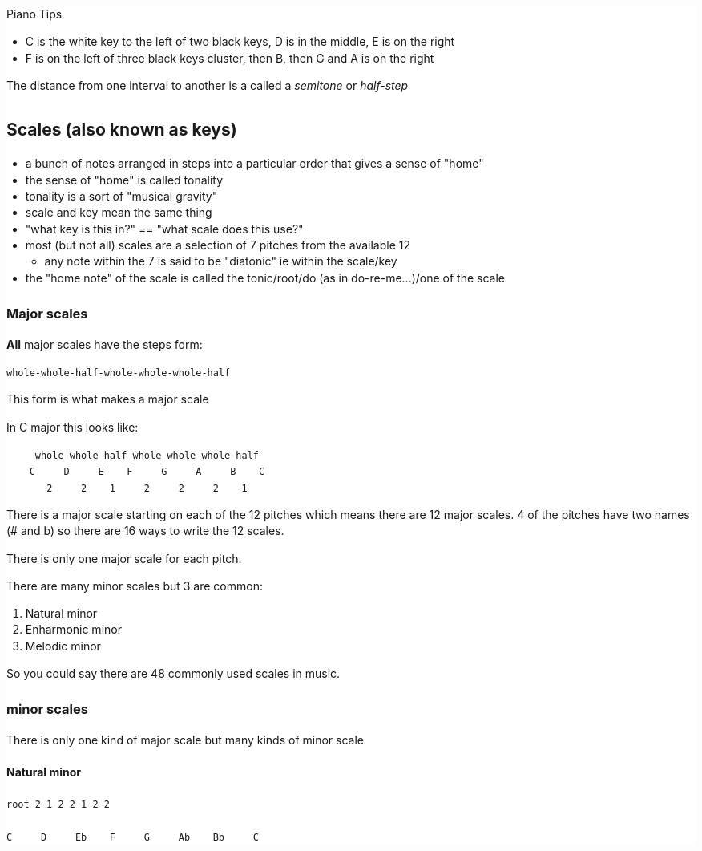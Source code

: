 Piano Tips

* C is the white key to the left of two black keys, D is in the middle, E is on the right
* F is on the left of three black keys cluster, then B, then G and A is on the right

The distance from one interval to another is a called a _semitone_ or _half-step_

## Scales (also known as keys)

* a bunch of notes arranged in steps into a particular order that gives a sense of "home"
* the sense of "home" is called tonality
* tonality is a sort of "musical gravity"
* scale and key mean the same thing
* "what key is this in?" == "what scale does this use?"
* most (but not all) scales are a selection of 7 pitches from the available 12
    * any note within the 7 is said to be "diatonic" ie within the scale/key
* the "home note" of the scale is called the tonic/root/do (as in do-re-me...)/one of the scale

### Major scales

**All** major scales have the steps form:

    whole-whole-half-whole-whole-whole-half

This form is what makes a major scale

In C major this looks like:

```
     whole whole half whole whole whole half
    C     D     E    F     G     A     B    C
       2     2    1     2     2     2    1
```

There is a major scale starting on each of the 12 pitches which means there are 12 major scales.
4 of the pitches have two names (# and b) so there are 16 ways to write the 12 scales.

There is only one major scale for each pitch.

There are many minor scales but 3 are common:

1. Natural minor
2. Enharmonic minor
3. Melodic minor

So you could say there are 48 commonly used scales in music.

### minor scales

There is only one kind of major scale but many kinds of minor scale

#### Natural minor

```
root 2 1 2 2 1 2 2

C     D     Eb    F     G     Ab    Bb     C
```
